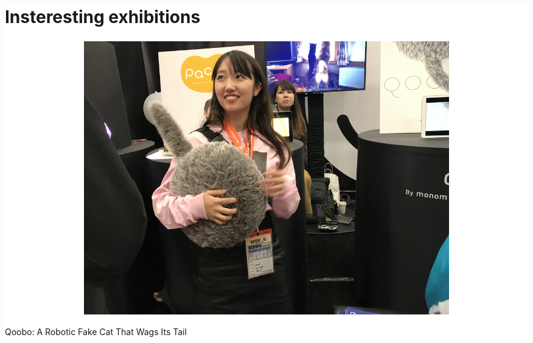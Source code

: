 # Insteresting exhibitions

<p align='center'>
    <img src='./images/ai.JPG' width='600' alt='JS Fatigue'>
</p>
Qoobo: A Robotic Fake Cat That Wags Its Tail

<p align='center'>